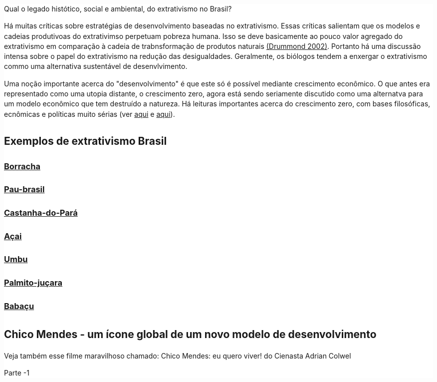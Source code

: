 Qual o legado histótico, social e ambiental, do extrativismo no Brasil?

Há muitas críticas sobre estratégias de desenvolvimento baseadas no extrativismo. Essas críticas salientam que os modelos e cadeias produtivoas do extrativimso perpetuam pobreza humana. Isso se deve basicamente ao pouco valor agregado do extrativismo em comparação à cadeia de trabnsformação de produtos naturais [(Drummond 2002)](https://doi.org/10.1590/S1414-753X2002000100004). Portanto há uma discussão intensa sobre o papel do extrativismo na redução das desigualdades. Geralmente, os biólogos tendem a enxergar o extrativismo commo uma alternativa sustentável de desenvlvimento.

Uma noção importante acerca do "desenvolvimento" é que este só é possível mediante crescimento econômico. O que antes era representado como uma utopia distante, o crescimento zero, agora está sendo seriamente discutido como uma alternatva para um modelo econômico que tem destruído a natureza. Há leituras importantes acerca do crescimento zero, com bases filosóficas, ecnômicas e políticas muito sérias (ver [aqui](https://journals.openedition.org/poldev/2356) e [aqui](https://politicalecologynetwork.org/2019/06/21/why-no-change-sustainable-development-extractivism-and-the-environment-in-bolivia/)).

## Exemplos de extrativismo Brasil

### [Borracha](https://pt.wikipedia.org/wiki/Ciclo_da_borracha)
### [Pau-brasil](http://www.biologico.sp.gov.br/uploads/docs/pag/v9_1/dagostini.pdf)
### [Castanha-do-Pará](https://repositorio.inpa.gov.br/bitstream/1/4999/1/Luciane_Silva.pdf)
### [Açai](https://repositorio.ufpe.br/bitstream/123456789/33472/1/TESE%20Madson%20Ant%c3%b4nio%20Benjamin%20Freitas.pdf)
### [Umbu](https://ispn.org.br/umbu-boas-praticas-de-manejo-para-o-extrativismo-sustentavel/)
### [Palmito-juçara](https://www.scielo.br/j/rarv/a/9ZSNxBvw6jtdG8JWdHB4MXg/?lang=pt)
### [Babaçu](https://www.scielo.br/j/bgoeldi/a/pTzRmXNGf5FVsH8WZjwyc5S/?lang=pt)


## Chico Mendes - um ícone global de um novo modelo de desenvolvimento

<iframe width="500" height="281" src="https://www.youtube.com/embed/vGO_CZNavRA" title="YouTube video player" frameborder="0" allow="accelerometer; autoplay; clipboard-write; encrypted-media; gyroscope; picture-in-picture" allowfullscreen></iframe>

Veja também esse filme maravilhoso chamado: Chico Mendes: eu quero viver! do Cienasta Adrian Colwel

Parte -1 

<iframe width="977" height="733" src="https://www.youtube.com/embed/cUr2t3Te8Jo" title="YouTube video player" frameborder="0" allow="accelerometer; autoplay; clipboard-write; encrypted-media; gyroscope; picture-in-picture" allowfullscreen></iframe>

